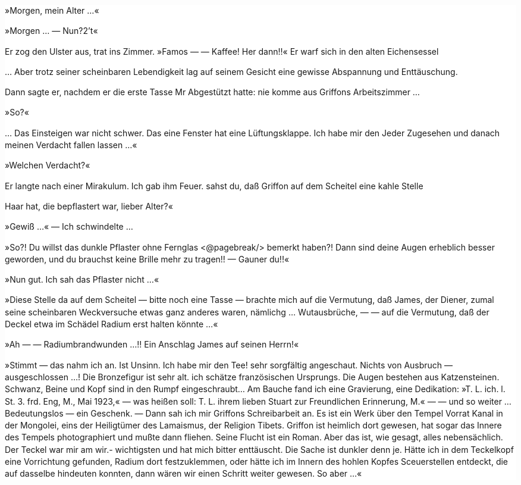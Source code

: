 »Morgen, mein Alter …«

»Morgen … — Nun?2’t«

Er zog den Ulster aus, trat ins Zimmer. »Famos — —
Kaffee! Her dann!!« Er warf sich in den alten Eichensessel

… Aber trotz seiner scheinbaren Lebendigkeit lag auf seinem
Gesicht eine gewisse Abspannung und Enttäuschung.

Dann sagte er, nachdem er die erste Tasse Mr Abgestützt
hatte: nie komme aus Griffons Arbeitszimmer …

»So?«

… Das Einsteigen war nicht schwer. Das eine
Fenster hat eine Lüftungsklappe. Ich habe mir den Jeder
Zugesehen und danach meinen Verdacht fallen lassen …«

»Welchen Verdacht?«

Er langte nach einer Mirakulum. Ich gab ihm Feuer.
sahst du, daß Griffon auf dem Scheitel eine kahle Stelle

Haar hat, die bepflastert war, lieber Alter?«

»Gewiß …« — Ich schwindelte …

»So?! Du willst das dunkle Pflaster ohne Fernglas
<@pagebreak/>
bemerkt haben?! Dann sind deine Augen erheblich besser
geworden, und du brauchst keine Brille mehr zu tragen!! —
Gauner du!!«

»Nun gut. Ich sah das Pflaster nicht …«

»Diese Stelle da auf dem Scheitel — bitte noch eine
Tasse — brachte mich auf die Vermutung, daß James, der
Diener, zumal seine scheinbaren Weckversuche etwas ganz
anderes waren, nämlichg … Wutausbrüche, — — auf die
Vermutung, daß der Deckel etwa im Schädel Radium erst
halten könnte …«

»Ah — — Radiumbrandwunden …!! Ein Anschlag James
auf seinen Herrn!«

»Stimmt — das nahm ich an. Ist Unsinn. Ich habe
mir den Tee! sehr sorgfältig angeschaut. Nichts von Ausbruch
— ausgeschlossen …! Die Bronzefigur ist sehr alt. ich
schätze französischen Ursprungs. Die Augen bestehen aus
Katzensteinen. Schwanz, Beine und Kopf sind in den Rumpf
eingeschraubt… Am Bauche fand ich eine Gravierung, eine
Dedikation: »T. L. ich. l. St. 3. frd. Eng, M., Mai 1923,«
— was heißen soll: T. L. ihrem lieben Stuart zur Freundlichen
Erinnerung, M.« — — und so weiter … Bedeutungslos
— ein Geschenk. — Dann sah ich mir Griffons Schreibarbeit
an. Es ist ein Werk über den Tempel Vorrat Kanal
in der Mongolei, eins der Heiligtümer des Lamaismus, der
Religion Tibets. Griffon ist heimlich dort gewesen, hat sogar
das Innere des Tempels photographiert und mußte dann
fliehen. Seine Flucht ist ein Roman. Aber das ist, wie
gesagt, alles nebensächlich. Der Teckel war mir am wir.-
wichtigsten und hat mich bitter enttäuscht. Die Sache ist dunkler
denn je. Hätte ich in dem Teckelkopf eine Vorrichtung gefunden,
Radium dort festzuklemmen, oder hätte ich im Innern
des hohlen Kopfes Sceuerstellen entdeckt, die auf dasselbe
hindeuten konnten, dann wären wir einen Schritt weiter
gewesen. So aber …«
